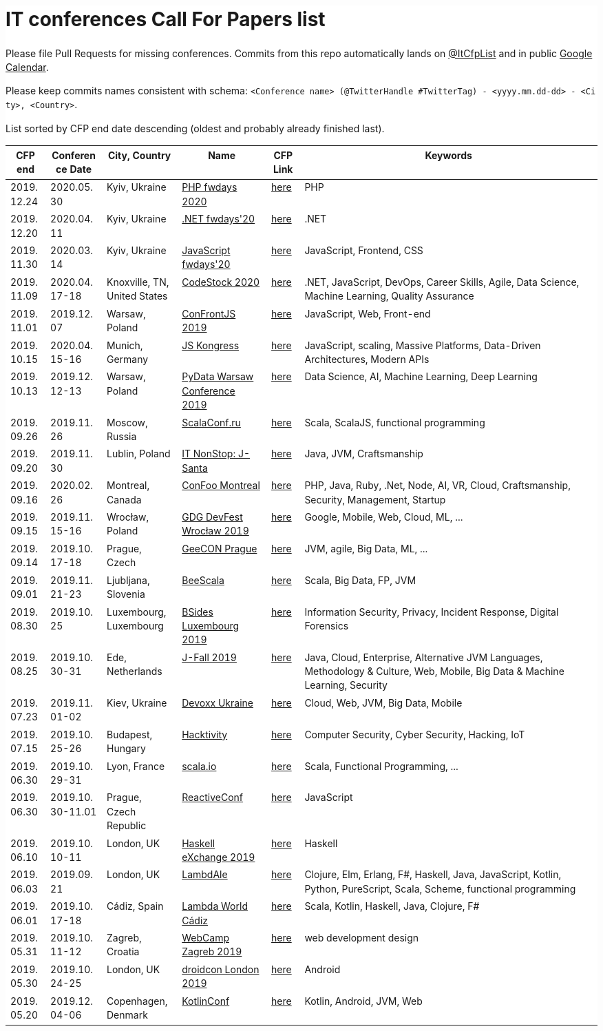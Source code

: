 # IT conferences Call For Papers list

Please file Pull Requests for missing conferences. Commits from this repo automatically lands on [@ItCfpList](https://twitter.com/ItCfpList) and in public [Google Calendar](https://calendar.google.com/calendar?cid=c29mdHdhcmVtaWxsLnBsX3Y4azM0anZoc25jdm5mNjdhdmFyajI4Z3Q4QGdyb3VwLmNhbGVuZGFyLmdvb2dsZS5jb20).

Please keep commits names consistent with schema: `<Conference name> (@TwitterHandle #TwitterTag) - <yyyy.mm.dd-dd> - <City>, <Country>`.

List sorted by CFP end date descending (oldest and probably already finished last).

| CFP end | Conference Date | City, Country | Name | CFP Link | Keywords |
|---------|-----------------|---------------|------|----------|----------|
| 2019.12.24 | 2020.05.30 | Kyiv, Ukraine | [PHP fwdays 2020](https://fwdays.com/event/php-fwdays-2020) | [here](https://php.cfp.fwdays.com/) | PHP |
| 2019.12.20 | 2020.04.11 | Kyiv, Ukraine | [.NET fwdays'20](https://fwdays.com/en/event/dotnet-fwdays-2020) | [here](https://docs.google.com/forms/d/e/1FAIpQLScDFCt3QwxTzERuMqirqXaKn8QY9aNh9FmN9oVQJOpxvIHESQ/viewform) | .NET |
| 2019.11.30 | 2020.03.14 | Kyiv, Ukraine | [JavaScript fwdays'20](https://fwdays.com/en/event/js-fwdays-2020) | [here](https://docs.google.com/forms/d/e/1FAIpQLSdx1Vz-A7d5T0LoVV0cs5KzMTSYrRLEmmYFANQYIPrlwKgZ4Q/viewform) | JavaScript, Frontend, CSS |
| 2019.11.09 | 2020.04.17-18 | Knoxville, TN, United States | [CodeStock 2020](https://codestock.org) | [here](https://sessionize.com/codestock-2020) | .NET, JavaScript, DevOps, Career Skills, Agile, Data Science, Machine Learning, Quality Assurance |
| 2019.11.01 | 2019.12.07 | Warsaw, Poland | [ConFrontJS 2019](https://2019.confrontjs.com/) | [here](https://forms.gle/wVUKK5HbUEC6S9CD9) | JavaScript, Web, Front-end |
| 2019.10.15 | 2020.04.15-16 | Munich, Germany | [JS Kongress](https://js-kongress.com/) | [here](https://sessionize.com/js-kongress-2020) | JavaScript, scaling, Massive Platforms, Data-Driven Architectures, Modern APIs |
| 2019.10.13  | 2019.12.12-13 | Warsaw, Poland  | [PyData Warsaw Conference 2019](https://pydata.org/warsaw2019/) | [here](https://pydata.org/warsaw2019/cfp/) | Data Science, AI, Machine Learning, Deep Learning |
| 2019.09.26 | 2019.11.26 | Moscow, Russia | [ScalaConf.ru](https://scalaconf.ru/2019) | [here](https://www.papercall.io/scalaconf-ru) | Scala, ScalaJS, functional programming |
| 2019.09.20 | 2019.11.30 | Lublin, Poland | [IT NonStop: J-Santa](https://j-santa.pl) | [here](https://j-santa.pl) | Java, JVM, Craftsmanship |
| 2019.09.16 | 2020.02.26 | Montreal, Canada | [ConFoo Montreal](https://confoo.ca/en/yul2020) | [here](https://confoo.ca/en/yul2020/call-for-papers) | PHP, Java, Ruby, .Net, Node, AI, VR, Cloud, Craftsmanship, Security, Management, Startup |
| 2019.09.15 | 2019.11.15-16 | Wrocław, Poland | [GDG DevFest Wrocław 2019](https://devfest.wroclaw.pl/) | [here](http://bit.ly/df19-cfp) | Google, Mobile, Web, Cloud, ML, ... |
| 2019.09.14 | 2019.10.17-18 | Prague, Czech | [GeeCON Prague](http://2019.geecon.cz/) | [here](https://cfp.geecon.org) | JVM, agile, Big Data, ML, ... |
| 2019.09.01 | 2019.11.21-23 | Ljubljana, Slovenia | [BeeScala](https://www.bee-scala.org/) | [here](https://bee-scala.org/forms/1) | Scala, Big Data, FP, JVM |
| 2019.08.30 | 2019.10.25 | Luxembourg, Luxembourg | [BSides Luxembourg 2019](https://bsideslux.lu) | [here](https://docs.google.com/forms/d/e/1FAIpQLSedV98yYXovhDuWBSBZbZTv89Z-rbv1jLn6-_5kygxJfmEEAA/viewform) | Information Security, Privacy, Incident Response, Digital Forensics |
| 2019.08.25 | 2019.10.30-31 | Ede, Netherlands | [J-Fall 2019](https://jfall.nl) | [here](https://www.nljugcfp.nl) | Java, Cloud, Enterprise, Alternative JVM Languages, Methodology & Culture, Web, Mobile, Big Data & Machine Learning, Security |
| 2019.07.23 | 2019.11.01-02 | Kiev, Ukraine | [Devoxx Ukraine](https://devoxx.org.ua/) | [here](https://dvua19.cfp.dev/#/) | Cloud, Web, JVM, Big Data, Mobile |
| 2019.07.15 | 2019.10.25-26 | Budapest, Hungary | [Hacktivity](https://www.hacktivity.com) | [here](https://www.hacktivity.com/call-for-papers) | Computer Security, Cyber Security, Hacking, IoT |
| 2019.06.30 | 2019.10.29-31 | Lyon, France | [scala.io](https://scala.io) | [here](https://www.papercall.io/scalaio-2019) | Scala, Functional Programming, ... |
| 2019.06.30 | 2019.10.30-11.01 | Prague, Czech Republic | [ReactiveConf](https://reactiveconf.com) | [here](https://www.papercall.io/goreactive) | JavaScript |
| 2019.06.10 | 2019.10.10-11 | London, UK | [Haskell eXchange 2019](https://skillsmatter.com/conferences/11741-haskell-exchange-2019) | [here](https://skillsmatter.com/conferences/11741-haskell-exchange-2019#get_involved) | Haskell |
| 2019.06.03 | 2019.09.21 | London, UK | [LambdAle](https://lambdale.org) | [here](https://www.papercall.io/lambdale-2019) | Clojure, Elm, Erlang, F#, Haskell, Java, JavaScript, Kotlin, Python, PureScript, Scala, Scheme, functional programming |
| 2019.06.01 | 2019.10.17-18 | Cádiz, Spain | [Lambda World Cádiz](http://cadiz.lambda.world) | [here](https://cfp.lambda.world/events/lambda-world-cadiz) | Scala, Kotlin, Haskell, Java, Clojure, F# |
| 2019.05.31 | 2019.10.11-12 | Zagreb, Croatia | [WebCamp Zagreb 2019](https://2019.webcampzg.org/) | [here](https://2019.webcampzg.org/cfp/) | web development design |
| 2019.05.30 | 2019.10.24-25 | London, UK | [droidcon London 2019](https://skillsmatter.com/conferences/11785-droidcon-london-2019) | [here](https://docs.google.com/forms/d/e/1FAIpQLSc-f-Qybuk2M-zCl04Tg5c6OwWYI1oi5RdsUFnhFaeQhJ0iRg/viewform) | Android |
| 2019.05.20 | 2019.12.04-06 | Copenhagen, Denmark | [KotlinConf](https://kotlinconf.com/) | [here](https://sessionize.com/kotlinconf) | Kotlin, Android, JVM, Web |